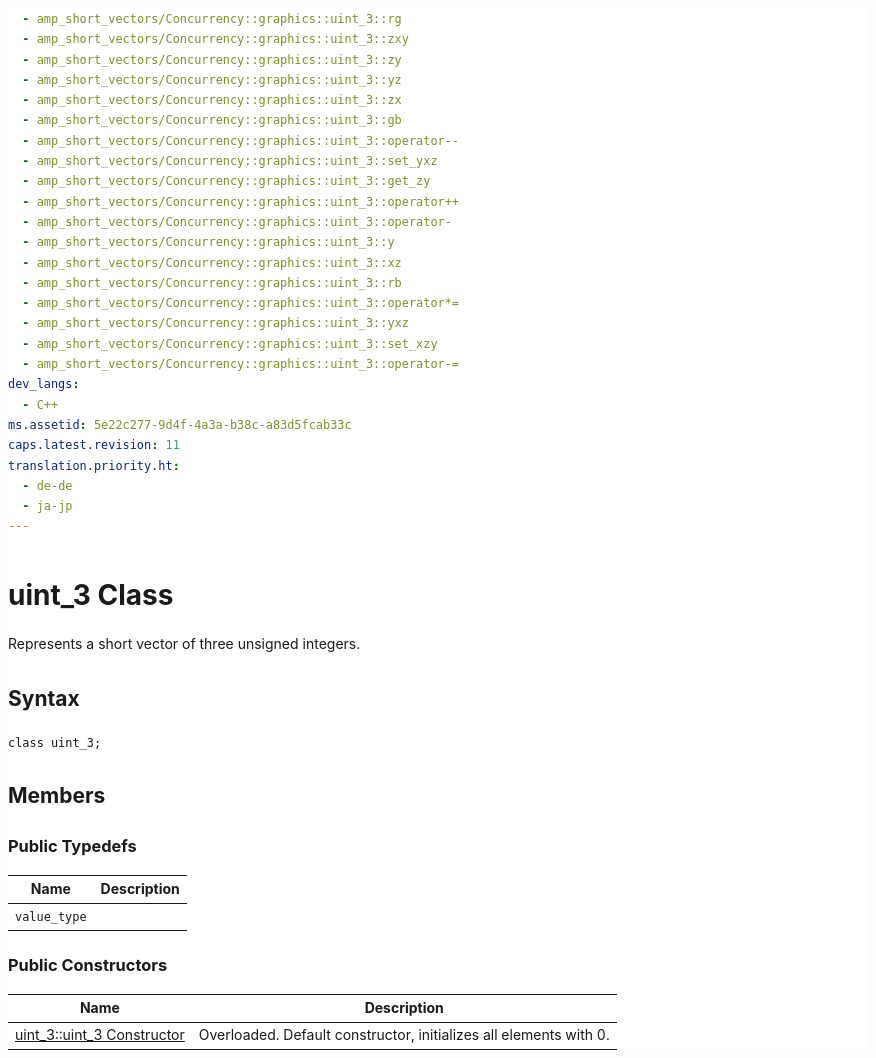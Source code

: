 ```yaml
  - amp_short_vectors/Concurrency::graphics::uint_3::rg
  - amp_short_vectors/Concurrency::graphics::uint_3::zxy
  - amp_short_vectors/Concurrency::graphics::uint_3::zy
  - amp_short_vectors/Concurrency::graphics::uint_3::yz
  - amp_short_vectors/Concurrency::graphics::uint_3::zx
  - amp_short_vectors/Concurrency::graphics::uint_3::gb
  - amp_short_vectors/Concurrency::graphics::uint_3::operator--
  - amp_short_vectors/Concurrency::graphics::uint_3::set_yxz
  - amp_short_vectors/Concurrency::graphics::uint_3::get_zy
  - amp_short_vectors/Concurrency::graphics::uint_3::operator++
  - amp_short_vectors/Concurrency::graphics::uint_3::operator-
  - amp_short_vectors/Concurrency::graphics::uint_3::y
  - amp_short_vectors/Concurrency::graphics::uint_3::xz
  - amp_short_vectors/Concurrency::graphics::uint_3::rb
  - amp_short_vectors/Concurrency::graphics::uint_3::operator*=
  - amp_short_vectors/Concurrency::graphics::uint_3::yxz
  - amp_short_vectors/Concurrency::graphics::uint_3::set_xzy
  - amp_short_vectors/Concurrency::graphics::uint_3::operator-=
dev_langs: 
  - C++
ms.assetid: 5e22c277-9d4f-4a3a-b38c-a83d5fcab33c
caps.latest.revision: 11
translation.priority.ht: 
  - de-de
  - ja-jp
---
```

# uint_3 Class
Represents a short vector of three unsigned integers.  
  
## Syntax  
  
```  
class uint_3;  
```  
  
## Members  
  
### Public Typedefs  
  
|Name|Description|  
|----------|-----------------|  
|`value_type`||  
  
### Public Constructors  
  
|Name|Description|  
|----------|-----------------|  
|[uint_3::uint_3 Constructor](#uint_3__uint_3_constructor)|Overloaded. Default constructor, initializes all elements with 0.|  
  